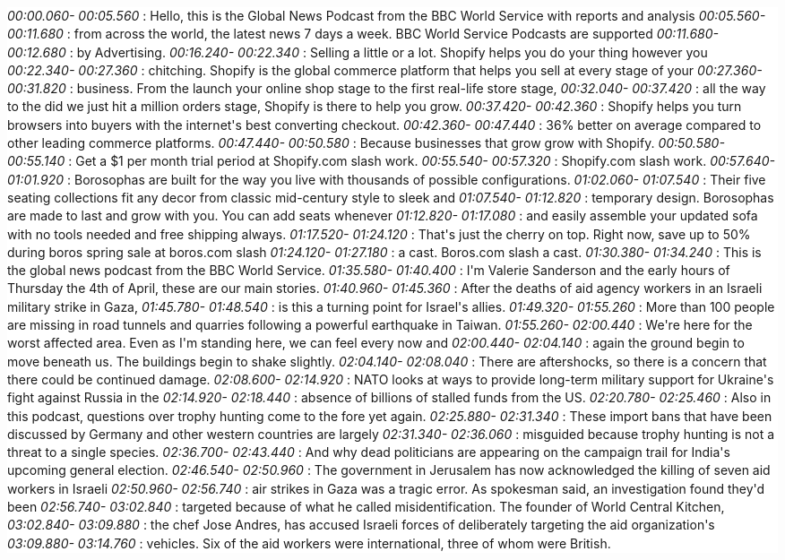 *00:00.060- 00:05.560* :  Hello, this is the Global News Podcast from the BBC World Service with reports and analysis
*00:05.560- 00:11.680* :  from across the world, the latest news 7 days a week. BBC World Service Podcasts are supported
*00:11.680- 00:12.680* :  by Advertising.
*00:16.240- 00:22.340* :  Selling a little or a lot. Shopify helps you do your thing however you
*00:22.340- 00:27.360* :  chitching. Shopify is the global commerce platform that helps you sell at every stage of your
*00:27.360- 00:31.820* :  business. From the launch your online shop stage to the first real-life store stage,
*00:32.040- 00:37.420* :  all the way to the did we just hit a million orders stage, Shopify is there to help you grow.
*00:37.420- 00:42.360* :  Shopify helps you turn browsers into buyers with the internet's best converting checkout.
*00:42.360- 00:47.440* :  36% better on average compared to other leading commerce platforms.
*00:47.440- 00:50.580* :  Because businesses that grow grow with Shopify.
*00:50.580- 00:55.140* :  Get a $1 per month trial period at Shopify.com slash work.
*00:55.540- 00:57.320* :  Shopify.com slash work.
*00:57.640- 01:01.920* :  Borosophas are built for the way you live with thousands of possible configurations.
*01:02.060- 01:07.540* :  Their five seating collections fit any decor from classic mid-century style to sleek and
*01:07.540- 01:12.820* :  temporary design. Borosophas are made to last and grow with you. You can add seats whenever
*01:12.820- 01:17.080* :  and easily assemble your updated sofa with no tools needed and free shipping always.
*01:17.520- 01:24.120* :  That's just the cherry on top. Right now, save up to 50% during boros spring sale at boros.com slash
*01:24.120- 01:27.180* :  a cast. Boros.com slash a cast.
*01:30.380- 01:34.240* :  This is the global news podcast from the BBC World Service.
*01:35.580- 01:40.400* :  I'm Valerie Sanderson and the early hours of Thursday the 4th of April, these are our main stories.
*01:40.960- 01:45.360* :  After the deaths of aid agency workers in an Israeli military strike in Gaza,
*01:45.780- 01:48.540* :  is this a turning point for Israel's allies.
*01:49.320- 01:55.260* :  More than 100 people are missing in road tunnels and quarries following a powerful earthquake in Taiwan.
*01:55.260- 02:00.440* :  We're here for the worst affected area. Even as I'm standing here, we can feel every now and
*02:00.440- 02:04.140* :  again the ground begin to move beneath us. The buildings begin to shake slightly.
*02:04.140- 02:08.040* :  There are aftershocks, so there is a concern that there could be continued damage.
*02:08.600- 02:14.920* :  NATO looks at ways to provide long-term military support for Ukraine's fight against Russia in the
*02:14.920- 02:18.440* :  absence of billions of stalled funds from the US.
*02:20.780- 02:25.460* :  Also in this podcast, questions over trophy hunting come to the fore yet again.
*02:25.880- 02:31.340* :  These import bans that have been discussed by Germany and other western countries are largely
*02:31.340- 02:36.060* :  misguided because trophy hunting is not a threat to a single species.
*02:36.700- 02:43.440* :  And why dead politicians are appearing on the campaign trail for India's upcoming general election.
*02:46.540- 02:50.960* :  The government in Jerusalem has now acknowledged the killing of seven aid workers in Israeli
*02:50.960- 02:56.740* :  air strikes in Gaza was a tragic error. As spokesman said, an investigation found they'd been
*02:56.740- 03:02.840* :  targeted because of what he called misidentification. The founder of World Central Kitchen,
*03:02.840- 03:09.880* :  the chef Jose Andres, has accused Israeli forces of deliberately targeting the aid organization's
*03:09.880- 03:14.760* :  vehicles. Six of the aid workers were international, three of whom were British.